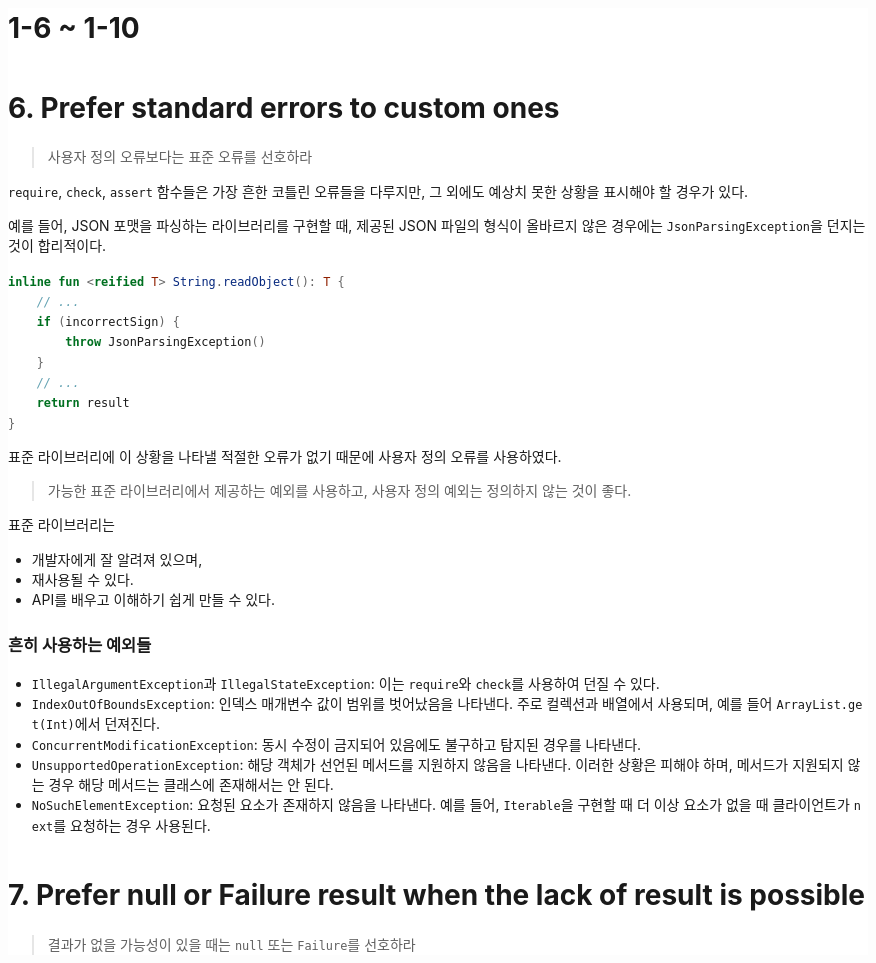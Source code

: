 # 1-6 ~ 1-10

# 6. Prefer standard errors to custom ones

> 사용자 정의 오류보다는 표준 오류를 선호하라
> 

`require`, `check`, `assert` 함수들은 가장 흔한 코틀린 오류들을 다루지만, 그 외에도 예상치 못한 상황을 표시해야 할 경우가 있다. 

예를 들어, JSON 포맷을 파싱하는 라이브러리를 구현할 때, 제공된 JSON 파일의 형식이 올바르지 않은 경우에는 `JsonParsingException`을 던지는 것이 합리적이다. 

```kotlin
inline fun <reified T> String.readObject(): T {
    // ...
    if (incorrectSign) {
        throw JsonParsingException()
    }
    // ...
    return result
}

```

표준 라이브러리에 이 상황을 나타낼 적절한 오류가 없기 때문에 사용자 정의 오류를 사용하였다. 

> 가능한 표준 라이브러리에서 제공하는 예외를 사용하고, 사용자 정의 예외는 정의하지 않는 것이 좋다.
> 

표준 라이브러리는

- 개발자에게 잘 알려져 있으며,
- 재사용될 수 있다.
- API를 배우고 이해하기 쉽게 만들 수 있다.

### 흔히 사용하는 예외들

- `IllegalArgumentException`과 `IllegalStateException`: 이는 `require`와 `check`를 사용하여 던질 수 있다.
- `IndexOutOfBoundsException`: 인덱스 매개변수 값이 범위를 벗어났음을 나타낸다. 주로 컬렉션과 배열에서 사용되며, 예를 들어 `ArrayList.get(Int)`에서 던져진다.
- `ConcurrentModificationException`: 동시 수정이 금지되어 있음에도 불구하고 탐지된 경우를 나타낸다.
- `UnsupportedOperationException`: 해당 객체가 선언된 메서드를 지원하지 않음을 나타낸다. 이러한 상황은 피해야 하며, 메서드가 지원되지 않는 경우 해당 메서드는 클래스에 존재해서는 안 된다.
- `NoSuchElementException`: 요청된 요소가 존재하지 않음을 나타낸다. 예를 들어, `Iterable`을 구현할 때 더 이상 요소가 없을 때 클라이언트가 `next`를 요청하는 경우 사용된다.

# 7. Prefer null or Failure result when the lack of result is possible

> 결과가 없을 가능성이 있을 때는 `null` 또는 `Failure`를 선호하라
> 
